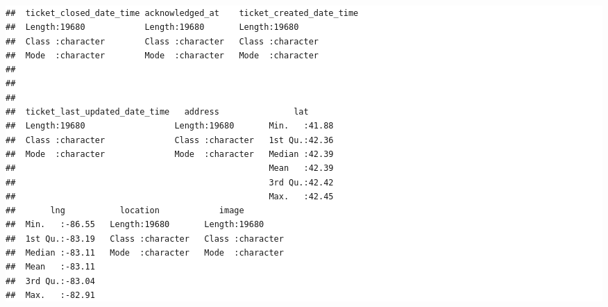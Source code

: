     ##  ticket_closed_date_time acknowledged_at    ticket_created_date_time
    ##  Length:19680            Length:19680       Length:19680            
    ##  Class :character        Class :character   Class :character        
    ##  Mode  :character        Mode  :character   Mode  :character        
    ##                                                                     
    ##                                                                     
    ##                                                                     
    ##  ticket_last_updated_date_time   address               lat       
    ##  Length:19680                  Length:19680       Min.   :41.88  
    ##  Class :character              Class :character   1st Qu.:42.36  
    ##  Mode  :character              Mode  :character   Median :42.39  
    ##                                                   Mean   :42.39  
    ##                                                   3rd Qu.:42.42  
    ##                                                   Max.   :42.45  
    ##       lng           location            image          
    ##  Min.   :-86.55   Length:19680       Length:19680      
    ##  1st Qu.:-83.19   Class :character   Class :character  
    ##  Median :-83.11   Mode  :character   Mode  :character  
    ##  Mean   :-83.11                                        
    ##  3rd Qu.:-83.04                                        
    ##  Max.   :-82.91
